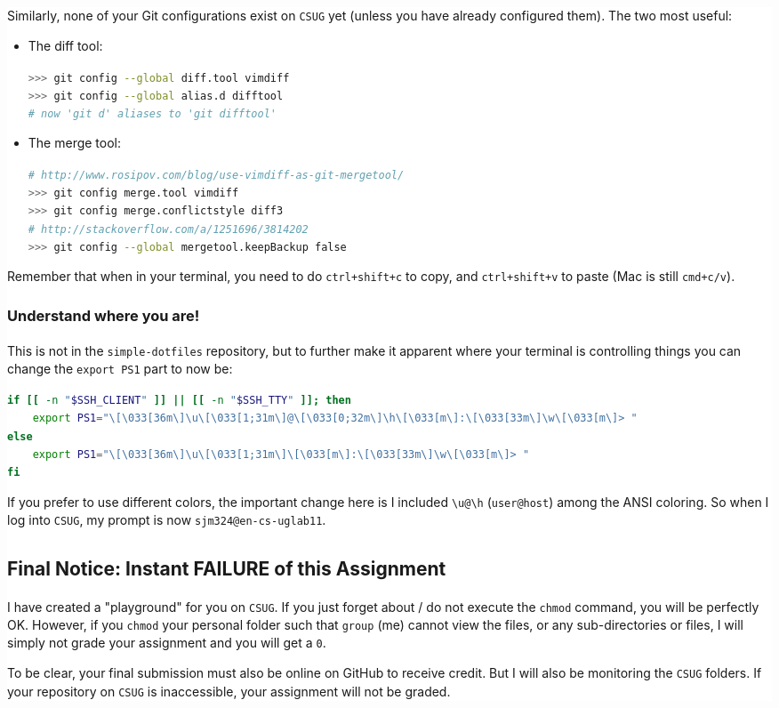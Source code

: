 Similarly, none of your Git configurations exist on `CSUG` yet (unless you have already configured them).  The two most useful:

- The diff tool:

    ```bash
    >>> git config --global diff.tool vimdiff
    >>> git config --global alias.d difftool
    # now 'git d' aliases to 'git difftool'
    ```

- The merge tool:

    ```bash
    # http://www.rosipov.com/blog/use-vimdiff-as-git-mergetool/
    >>> git config merge.tool vimdiff
    >>> git config merge.conflictstyle diff3
    # http://stackoverflow.com/a/1251696/3814202
    >>> git config --global mergetool.keepBackup false
    ```

Remember that when in your terminal, you need to do `ctrl+shift+c` to copy, and `ctrl+shift+v` to paste (Mac is still `cmd+c/v`).

### Understand where you are!

This is not in the `simple-dotfiles` repository, but to further make it apparent where your terminal is controlling things you can change the `export PS1` part to now be:

```bash
if [[ -n "$SSH_CLIENT" ]] || [[ -n "$SSH_TTY" ]]; then
    export PS1="\[\033[36m\]\u\[\033[1;31m\]@\[\033[0;32m\]\h\[\033[m\]:\[\033[33m\]\w\[\033[m\]> "
else
    export PS1="\[\033[36m\]\u\[\033[1;31m\]\[\033[m\]:\[\033[33m\]\w\[\033[m\]> "
fi
```

If you prefer to use different colors, the important change here is I included `\u@\h` (`user@host`) among the ANSI coloring.  So when I log into `CSUG`, my prompt is now `sjm324@en-cs-uglab11`.

## Final Notice: Instant FAILURE of this Assignment

I have created a "playground" for you on `CSUG`.  If you just forget about / do not execute the `chmod` command, you will be perfectly OK.  However, if you `chmod` your personal folder such that `group` (me) cannot view the files, or any sub-directories or files, I will simply not grade your assignment and you will get a `0`.

To be clear, your final submission must also be online on GitHub to receive credit.  But I will also be monitoring the `CSUG` folders.  If your repository on `CSUG` is inaccessible, your assignment will not be graded.
